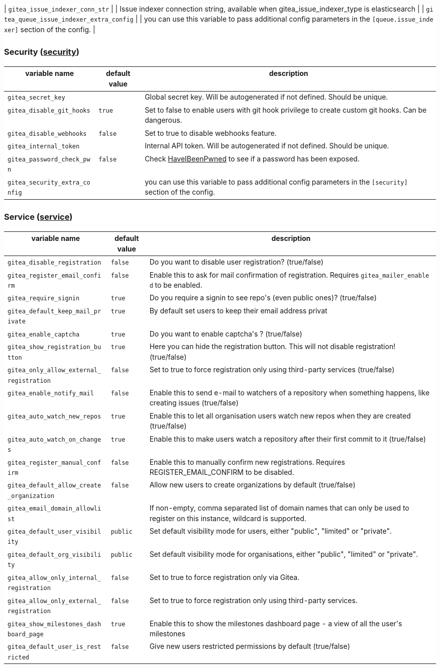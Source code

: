| `gitea_issue_indexer_conn_str`           |               | Issue indexer connection string, available when gitea_issue_indexer_type is elasticsearch                            |
| `gitea_queue_issue_indexer_extra_config` |               | you can use this variable to pass additional config parameters in the `[queue.issue_indexer]` section of the config. |

### Security ([security](https://docs.gitea.com/administration/config-cheat-sheet#security-security))

| variable name                 | default value | description                                                                                               |
| ----------------------------- | ------------- | --------------------------------------------------------------------------------------------------------- |
| `gitea_secret_key`            |               | Global secret key. Will be autogenerated if not defined. Should be unique.                                |
| `gitea_disable_git_hooks`     | `true`        | Set to false to enable users with git hook privilege to create custom git hooks. Can be dangerous.        |
| `gitea_disable_webhooks`      | `false`       | Set to true to disable webhooks feature.                                                                  |
| `gitea_internal_token`        |               | Internal API token. Will be autogenerated if not defined. Should be unique.                               |
| `gitea_password_check_pwn`    | `false`       | Check [HaveIBeenPwned](https://haveibeenpwned.com/Passwords) to see if a password has been exposed.       |
| `gitea_security_extra_config` |               | you can use this variable to pass additional config parameters in the `[security]` section of the config. |

### Service ([service](https://docs.gitea.com/administration/config-cheat-sheet#service-service))

| variable name                             | default value | description                                                                                                                   |
| ----------------------------------------- | ------------- | ----------------------------------------------------------------------------------------------------------------------------- |
| `gitea_disable_registration`              | `false`       | Do you want to disable user registration? (true/false)                                                                        |
| `gitea_register_email_confirm`            | `false`       | Enable this to ask for mail confirmation of registration. Requires `gitea_mailer_enabled` to be enabled.                      |
| `gitea_require_signin`                    | `true`        | Do you require a signin to see repo's (even public ones)? (true/false)                                                        |
| `gitea_default_keep_mail_private`         | `true`        | By default set users to keep their email address privat                                                                       |
| `gitea_enable_captcha`                    | `true`        | Do you want to enable captcha's ? (true/false)                                                                                |
| `gitea_show_registration_button`          | `true`        | Here you can hide the registration button. This will not disable registration! (true/false)                                   |
| `gitea_only_allow_external_registration`  | `false`       | Set to true to force registration only using third-party services (true/false)                                                |
| `gitea_enable_notify_mail`                | `false`       | Enable this to send e-mail to watchers of a repository when something happens, like creating issues (true/false)              |
| `gitea_auto_watch_new_repos`              | `true`        | Enable this to let all organisation users watch new repos when they are created (true/false)                                  |
| `gitea_auto_watch_on_changes`             | `true`        | Enable this to make users watch a repository after their first commit to it (true/false)                                      |
| `gitea_register_manual_confirm`           | `false`       | Enable this to manually confirm new registrations. Requires REGISTER_EMAIL_CONFIRM to be disabled.                            |
| `gitea_default_allow_create_organization` | `false`       | Allow new users to create organizations by default (true/false)                                                               |
| `gitea_email_domain_allowlist`            |               | If non-empty, comma separated list of domain names that can only be used to register on this instance, wildcard is supported. |
| `gitea_default_user_visibility`           | `public`      | Set default visibility mode for users, either "public", "limited" or "private".                                               |
| `gitea_default_org_visibility`            | `public`      | Set default visibility mode for organisations, either "public", "limited" or "private".                                       |
| `gitea_allow_only_internal_registration`  | `false`       | Set to true to force registration only via Gitea.                                                                             |
| `gitea_allow_only_external_registration`  | `false`       | Set to true to force registration only using third-party services.                                                            |
| `gitea_show_milestones_dashboard_page`    | `true`        | Enable this to show the milestones dashboard page - a view of all the user's milestones                                       |
| `gitea_default_user_is_restricted`        | `false`       | Give new users restricted permissions by default (true/false)                                                                 |